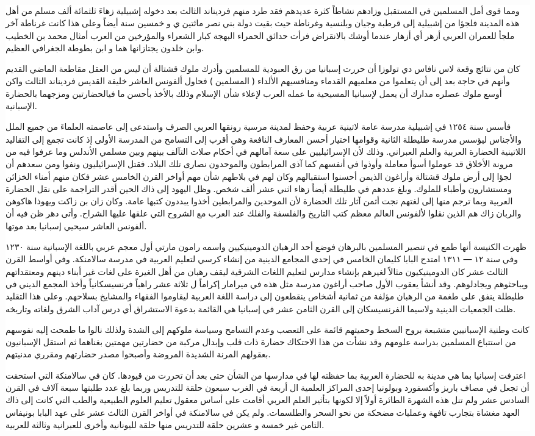  ومما قوى أمل المسلمين في المستقبل وزادهم نشاطاً كثرة عديدهم فقد طرد منهم فرديناند الثالث بعد دخوله إشبيلية زهاءَ  ثلثمائة  ألف  مسلم من أهل هذه المدينة فلجؤا من إشبيلية إلى قرطبة وجيان وبلنسية وغرناطة حيث بقيت دولة بني نصر  مائتين  ي و  خمسين  سنة أيضاً وعلى هذا كانت غرناطة آخر ملجأ للعمران العربي أزهر أي أزهار عندما أوشك بالانقراض فرأت حدائق الحمراء البهجة كبار الشعراء والمؤرخين من العرب أمثال محمد بن الخطيب وابن خلدون يجتازانها هما و  ابن بطوطة  الجغرافي العظيم. 

 كان من نتائج وقعة لاس نافاس دي تولوزا أن حررت إسبانيا من رق العبودية للمسلمين وأدرك ملوك قشتالة أن ليس من العقل مقاطعة الماضي القديم وأنهم في حاجة بعد إلى أن يتعلموا من معلميهم القدماء ومنافسيهم الألداء ( المسلمين ) فحاول ألفونس العاشر خليفة القديس فرديناند الثالث واكن أوسع ملوك عصلره مدارك أن يعمل لإسبانيا المسيحية ما عمله العرب لإعلاء شأن الإسلام وذلك بالأخذ بأحسن ما فيالحضارتين ومزجهما بالحضارة الإسبانية. 

 فأسس سنة  ١٢٥٤  في إشبيلية مدرسة عامة لاتينية عربية وحفظ لمدينة مرسية رونقها العربي الصرف واستدعى إلى عاصمته العلماءَ من جميع الملل والأجناس ليؤسس مدرسة طليطلة الثانية وقوامها اختيار أحسن المعارف النافعة وهي أقرب إلى التسامح من المدرسة الأولى إذ كانت تجمع إلى التقاليد اللاتينية الحضارة العربية والعلم العبراني. وذلك لأن الإسرائيليين على سعة آمالهم في أحكام صلات التآلف بينهم وبين مسلمي الأندلس وما عرفوا فيه من مرونة الأخلاق قد عوملوا أسوأ معاملة وأوذوا في أنفسهم كما آذى المرابطون والموحدون نصارى تلك البلاد. فقتل الإسرائيليون ونفوا ومن سعدهم أن لجؤا   إلى أرض ملوك قشتالة وأراغون الذيمن أحسنوا استقبالهم وكان لهم في بلاطهم شأن مهم أواخر القرن الخامس  عشر  فكان منهم أمناء الخزائن ومستشارون وأطباء للملوك. وبلغ عددهم في طليطلة أيضاً زهاء  اثني  عشر  ألف  شخص. وظل اليهود إلى ذاك الحين أقدر التراجمة على نقل الحضارة العربية وبما ترجم منها إلى لغتهم نجت أثمن آثار تلك الحضارة لأن الموحدين والمرابطين أخذوا يبددون كتبها عامة. وكان زان بن زاكت ويهوذا هاكوهن والربان زاك هم الذين نقلوا لألفونس العالم معظم كتب   التاريخ والفلسفة والفلك عند العرب مع الشروح التي علقها عليها الشراح. وأتى دهر ظن فيه أن ألفونس العاشر سيحيي إسبانيا بعد موتها. 

 ظهرت الكنيسة أنها طمع في تنصير المسلمين بالبرهان فوضع  أحد  الرهبان الدومينيكيين واسمه رامون مارتي أول معجم عربي باللغة الإسبانية سنة  ١٢٣٠  وفي سنة  ١٢  —  ١٣١١  امتدح البابا كليمان الخامس في  إحدى  المجامع الدينية من إنشاء كرسي لتعليم العربية في مدرسة سالامنكة. وفي أواسط القرن الثالث  عشر  كان الدومينيكيون مثالاً لغيرهم بإنشاء مدارس لتعليم اللغات الشرقية ليقف رهبان من أهل الغيرة على لغات غير أبناء دينهم ومعتقداتهم ويباحثوهم ويجادلوهم. وقد أنشأ يعقوب الأول صاحب أراغون مدرسة مثل هذه في ميرامار إكراماً ل  ثلاثة  عشر  راهباً فرنسيسكانياً وأخذ المجمع الديني في طليطلة ينفق على طغمة من الرهبان مؤلفة من  ثمانية  أشخاص ينقطعون إلى دراسة اللغة العربية ليقاوموا الفقهاء والمشايخ بسلاحهم. وعلى هذا التقليد ظلت الجمعيات الدينية ولاسيما الفرنسيسكان إلى القرن الثامن  عشر  في إسبانيا هي القائمة بدعوة الاستشراق أي درس آداب الشرق ولغاته وتاريخه. 

 كانت وطنية الإسبانيين متشبعة بروح السخط وحميتهم قائمة على التعصب وعدم التسامح وسياسة ملوكهم إلى الشدة ولذلك نالوا ما طمحت إليه نفوسهم من استتباع المسلمين بدراسة علومهم وقد نشأت من هذا الاحتكاك حضارة ذات قلب وإبدال مركبة من حضارتين مهمتين بغناهما ثم استقل الإسبانيون بعقولهم المرنة الشديدة المروضة وأصبحوا مصدر حضارتهم ومقرري مدنيتهم. 

 اعترفت إسبانيا بما هي مدينة به للحضارة العربية بما حفظته لها في مدارسها من الشأن   حتى بعد أن تحررت من قيودها. كان في سالامنكة التي استحقت أن تجعل في مصاف باريز وأكسفورد وبولونيا  إحدى  المراكز العلمية ال  أربعة  في الغرب  سبعون  حلقة للتدريس وربما بلغ عدد طلبتها  سبعة آلاف  في القرن السادس  عشر  ولم تنل هذه الشهرة الطائرة أولاً إلا لكونها بتأثير العلم العربي أقامت على أساس معقول تعليم العلوم الطبيعية والطب التي كانت إلى ذاك العهد مغشاة بتجارب تافهة وعمليات مضحكة من نحو السحر والطلسمات. ولم يكن في سالامنكة في أواخر القرن الثالث  عشر  على عهد البابا بونيفاس الثامن غير  خمسة  و  عشرين  حلقة للتدريس منها حلقة لليونانية وأخرى للعبرانية وثالثة للعربية. 
 